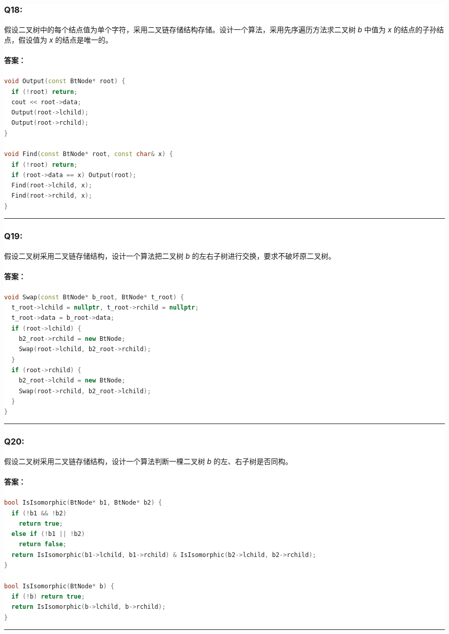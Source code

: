 ```cpp
```

### Q18:
假设二叉树中的每个结点值为单个字符，采用二叉链存储结构存储。设计一个算法，采用先序遍历方法求二叉树 $b$ 中值为 $x$ 的结点的子孙结点，假设值为 $x$ 的结点是唯一的。

#### 答案：
```cpp
void Output(const BtNode* root) {
  if (!root) return;
  cout << root->data;
  Output(root->lchild);
  Output(root->rchild);
}

void Find(const BtNode* root, const char& x) {
  if (!root) return;
  if (root->data == x) Output(root);
  Find(root->lchild, x);
  Find(root->rchild, x);
}
```

---

### Q19:
假设二叉树采用二叉链存储结构，设计一个算法把二叉树 $b$ 的左右子树进行交换，要求不破坏原二叉树。

#### 答案：
```cpp
void Swap(const BtNode* b_root, BtNode* t_root) {
  t_root->lchild = nullptr, t_root->rchild = nullptr;
  t_root->data = b_root->data;
  if (root->lchild) {
    b2_root->rchild = new BtNode;
    Swap(root->lchild, b2_root->rchild);
  }
  if (root->rchild) {
    b2_root->lchild = new BtNode;
    Swap(root->rchild, b2_root->lchild);
  }
}
```

---

### Q20:
假设二叉树采用二叉链存储结构，设计一个算法判断一棵二叉树 $b$ 的左、右子树是否同构。

#### 答案：
```cpp
bool IsIsomorphic(BtNode* b1, BtNode* b2) {
  if (!b1 && !b2)
    return true;
  else if (!b1 || !b2)
    return false;
  return IsIsomorphic(b1->lchild, b1->rchild) & IsIsomorphic(b2->lchild, b2->rchild);
}

bool IsIsomorphic(BtNode* b) {
  if (!b) return true;
  return IsIsomorphic(b->lchild, b->rchild);
}
```

---